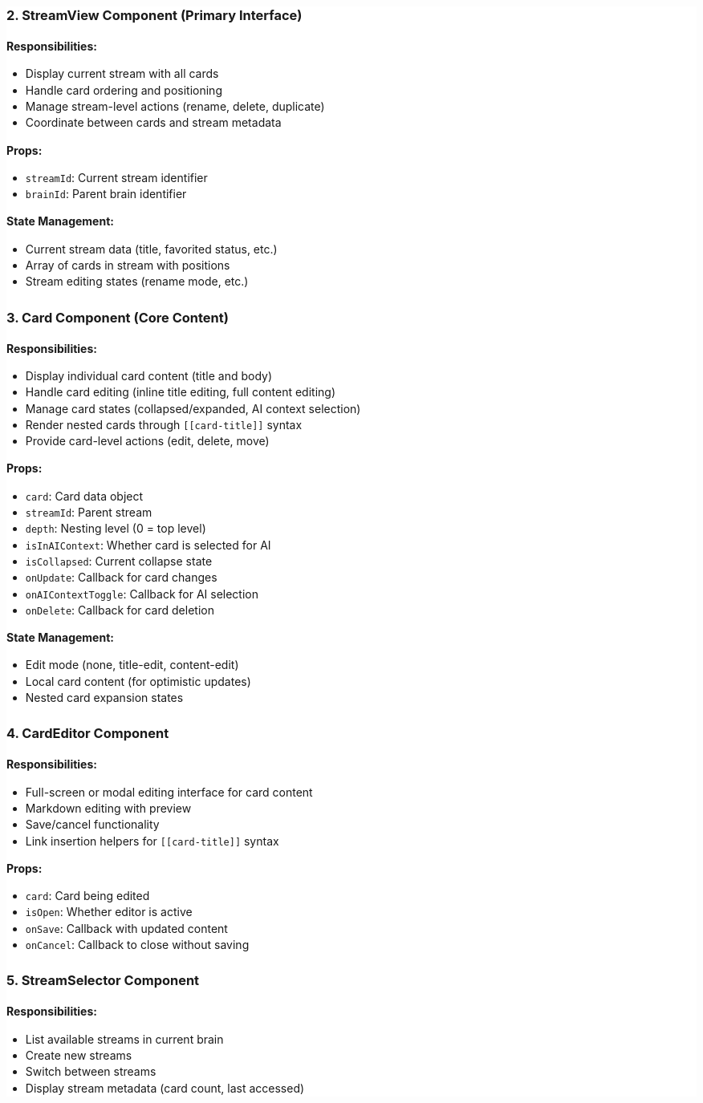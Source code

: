 ### 2. StreamView Component (Primary Interface)
**Responsibilities:**
- Display current stream with all cards
- Handle card ordering and positioning
- Manage stream-level actions (rename, delete, duplicate)
- Coordinate between cards and stream metadata

**Props:**
- `streamId`: Current stream identifier
- `brainId`: Parent brain identifier

**State Management:**
- Current stream data (title, favorited status, etc.)
- Array of cards in stream with positions
- Stream editing states (rename mode, etc.)

### 3. Card Component (Core Content)
**Responsibilities:**
- Display individual card content (title and body)
- Handle card editing (inline title editing, full content editing)
- Manage card states (collapsed/expanded, AI context selection)
- Render nested cards through `[[card-title]]` syntax
- Provide card-level actions (edit, delete, move)

**Props:**
- `card`: Card data object
- `streamId`: Parent stream
- `depth`: Nesting level (0 = top level)
- `isInAIContext`: Whether card is selected for AI
- `isCollapsed`: Current collapse state
- `onUpdate`: Callback for card changes
- `onAIContextToggle`: Callback for AI selection
- `onDelete`: Callback for card deletion

**State Management:**
- Edit mode (none, title-edit, content-edit)
- Local card content (for optimistic updates)
- Nested card expansion states

### 4. CardEditor Component
**Responsibilities:**
- Full-screen or modal editing interface for card content
- Markdown editing with preview
- Save/cancel functionality
- Link insertion helpers for `[[card-title]]` syntax

**Props:**
- `card`: Card being edited
- `isOpen`: Whether editor is active
- `onSave`: Callback with updated content
- `onCancel`: Callback to close without saving

### 5. StreamSelector Component
**Responsibilities:**
- List available streams in current brain
- Create new streams
- Switch between streams
- Display stream metadata (card count, last accessed)
